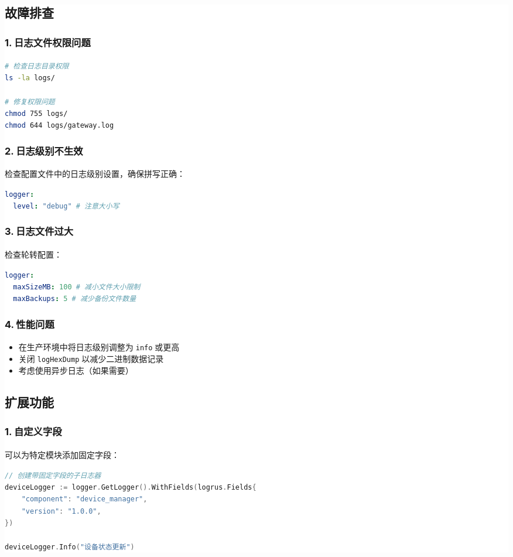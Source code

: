 ## 故障排查

### 1. 日志文件权限问题

```bash
# 检查日志目录权限
ls -la logs/

# 修复权限问题
chmod 755 logs/
chmod 644 logs/gateway.log
```

### 2. 日志级别不生效

检查配置文件中的日志级别设置，确保拼写正确：

```yaml
logger:
  level: "debug" # 注意大小写
```

### 3. 日志文件过大

检查轮转配置：

```yaml
logger:
  maxSizeMB: 100 # 减小文件大小限制
  maxBackups: 5 # 减少备份文件数量
```

### 4. 性能问题

- 在生产环境中将日志级别调整为 `info` 或更高
- 关闭 `logHexDump` 以减少二进制数据记录
- 考虑使用异步日志（如果需要）

## 扩展功能

### 1. 自定义字段

可以为特定模块添加固定字段：

```go
// 创建带固定字段的子日志器
deviceLogger := logger.GetLogger().WithFields(logrus.Fields{
    "component": "device_manager",
    "version": "1.0.0",
})

deviceLogger.Info("设备状态更新")
```
